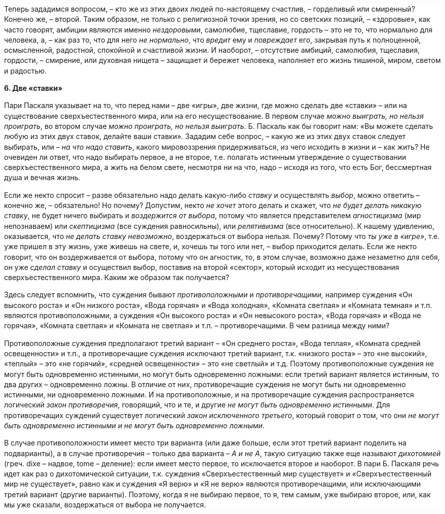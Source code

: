 Теперь зададимся вопросом, – кто же из этих двоих людей по-настоящему счастлив, – горделивый или смиренный? Конечно же, – второй. Таким образом, не только с религиозной точки зрения, но со светских позиций, – «здоровые», как часто говорят, амбиции являются именно *нездоровыми*, самолюбие, тщеславие, гордость – это не то, что нормально для человека, а, – как раз то, что для него *не нормально*, что *вредит* ему и *повреждает* его, закрывая путь к полноценной, осмысленной, радостной, спокойной и счастливой жизни. И наоборот, – отсутствие амбиций, самолюбия, тщеславия, гордости, – смирение, или духовная нищета – защищает и бережет человека, наполняет его жизнь тишиной, миром, светом и радостью.

**6. Две «ставки»**

Пари Паскаля указывает на то, что перед нами – две «игры», две жизни, где можно сделать две «ставки» – или на существование сверхъестественного мира, или на его несуществование. В первом случае *можно выиграть, но нельзя проиграть*, во втором случае *можно проиграть, но нельзя выиграть*. Б. Паскаль как бы говорит нам: «Вы можете сделать любую из этих двух ставок, делайте ваши ставки». Зададим себе вопрос, – какую же из этих двух ставок следует выбирать, или – *на что надо ставить*, какого мировоззрения придерживаться, из чего исходить в жизни и – как жить? Не очевиден ли ответ, что надо выбирать первое, а не второе, т.е. полагать истинным утверждение о существовании сверхъестественного мира, а жить на белом свете, несмотря ни на что, надо – исходя из того, что есть Бог, бессмертная душа и вечная жизнь. 

Если же некто спросит – разве обязательно надо делать какую-либо *ставку* и осуществлять *выбор*, можно ответить – конечно же, – обязательно! Но почему? Допустим, некто *не хочет* этого делать и скажет, что *не будет делать никакую ставку*, не будет ничего выбирать и *воздержится от выбора*, потому что является представителем *агностицизма* (мир непознаваем) или *скептицизма* (все суждения равносильны), или *релятивизма* (все относительно). К нашему удивлению, оказывается, что *не делать ставку невозможно*, воздержаться от выбора нельзя. Почему? Потому что *ты уже в «игре»*, т.е. уже пришел в эту жизнь, уже живешь на свете, и, хочешь ты того или нет, – выбор приходится делать. Если же некто говорит, что он воздерживается от выбора, потому что он агностик, то, в этом случае, возможно даже незаметно для себя, он уже *сделал ставку* и осуществил выбор, поставив на второй «сектор», который исходит из несуществования сверхъестественного мира. Каким же образом так получается?

Здесь следует вспомнить, что суждения бывают *противоположными* и *противоречащими,* например суждения «Он высокого роста» и «Он низкого роста», «Вода горячая» и «Вода холодная», «Комната светлая» и «Комната темная» и т.п. являются противоположными, а суждения «Он высокого роста» и «Он невысокого роста», «Вода горячая» и «Вода не горячая», «Комната светлая» и «Комната не светлая» и т.п. – противоречащими. В чем разница между ними? 

Противоположные суждения предполагают третий вариант – «Он среднего роста», «Вода теплая», «Комната средней освещенности» и т.п., а противоречащие суждения исключают третий вариант, т.к. «низкого роста» – это «не высокий», «теплый» – это «не горячий», «средней освещенности» – это «не светлый» и т.д. Поэтому противоположные суждения не могут быть одновременно истинными, но могут быть одновременно ложными: если третий вариант является истинным, то два других – одновременно ложны. В отличие от них, противоречащие суждения не могут быть ни одновременно истинными, ни одновременно ложными. И на противоположные, и на противоречащие суждения распространяется логический *закон противоречия*, говорящий, что и те, и другие *не могут быть одновременно истинными*. Для противоречащих суждений существует логический *закон исключенного третьего*, который говорит о том, что они *не могут быть одновременно истинными и не могут быть одновременно ложными*.

В случае противоположности имеет место три варианта (или даже больше, если этот третий вариант поделить на подварианты), а в случае противоречия – только два варианта – *А и не А*, такую ситуацию также еще называют *дихотомией* (греч. dixe – надвое, tome – деление): если имеет место первое, то исключается второе и наоборот. В пари Б. Паскаля речь идет как раз о дихотомической ситуации, т.к. суждения «Сверхъестественный мир существует» и «Сверхъестественный мир не существует», равно как и суждения «Я верю» и «Я не верю» являются противоречащими, или исключающими третий вариант (другие варианты). Поэтому, когда я не выбираю первое, то я, тем самым, уже выбираю второе, или, как мы уже сказали, воздержаться от выбора не получается.
